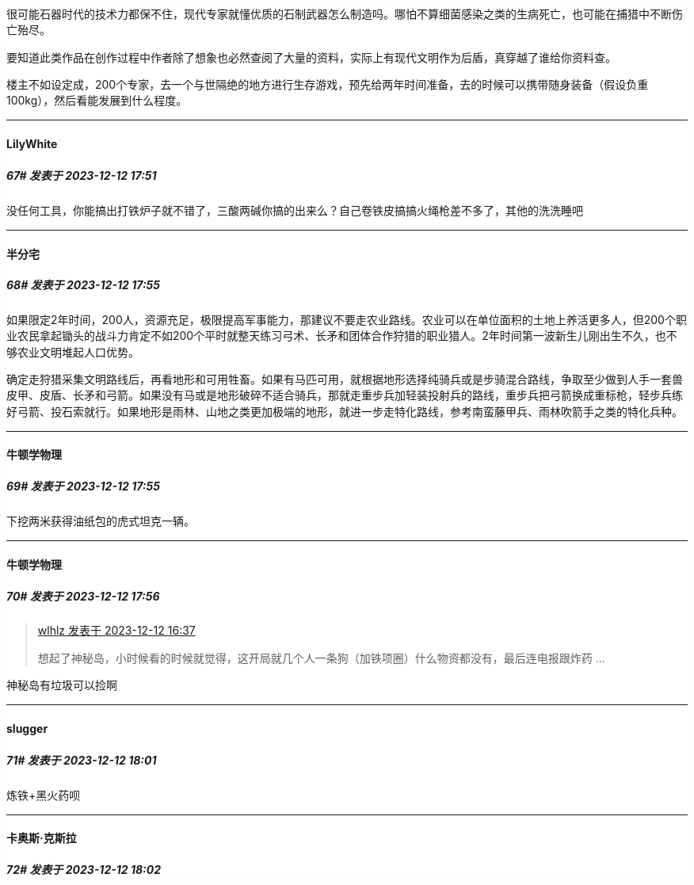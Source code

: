 很可能石器时代的技术力都保不住，现代专家就懂优质的石制武器怎么制造吗。哪怕不算细菌感染之类的生病死亡，也可能在捕猎中不断伤亡殆尽。

要知道此类作品在创作过程中作者除了想象也必然查阅了大量的资料，实际上有现代文明作为后盾，真穿越了谁给你资料查。

楼主不如设定成，200个专家，去一个与世隔绝的地方进行生存游戏，预先给两年时间准备，去的时候可以携带随身装备（假设负重100kg），然后看能发展到什么程度。


*****

####  LilyWhite  
##### 67#       发表于 2023-12-12 17:51

没任何工具，你能搞出打铁炉子就不错了，三酸两碱你搞的出来么？自己卷铁皮搞搞火绳枪差不多了，其他的洗洗睡吧


*****

####  半分宅  
##### 68#       发表于 2023-12-12 17:55

如果限定2年时间，200人，资源充足，极限提高军事能力，那建议不要走农业路线。农业可以在单位面积的土地上养活更多人，但200个职业农民拿起锄头的战斗力肯定不如200个平时就整天练习弓术、长矛和团体合作狩猎的职业猎人。2年时间第一波新生儿刚出生不久，也不够农业文明堆起人口优势。

确定走狩猎采集文明路线后，再看地形和可用牲畜。如果有马匹可用，就根据地形选择纯骑兵或是步骑混合路线，争取至少做到人手一套兽皮甲、皮盾、长矛和弓箭。如果没有马或是地形破碎不适合骑兵，那就走重步兵加轻装投射兵的路线，重步兵把弓箭换成重标枪，轻步兵练好弓箭、投石索就行。如果地形是雨林、山地之类更加极端的地形，就进一步走特化路线，参考南蛮藤甲兵、雨林吹箭手之类的特化兵种。

*****

####  牛顿学物理  
##### 69#       发表于 2023-12-12 17:55

下挖两米获得油纸包的虎式坦克一辆。

*****

####  牛顿学物理  
##### 70#       发表于 2023-12-12 17:56

<blockquote><a href="httphttps://bbs.saraba1st.com/2b/forum.php?mod=redirect&amp;goto=findpost&amp;pid=63306152&amp;ptid=2163861" target="_blank">wlhlz 发表于 2023-12-12 16:37</a>

想起了神秘岛，小时候看的时候就觉得，这开局就几个人一条狗（加铁项圈）什么物资都没有，最后连电报跟炸药 ...</blockquote>
神秘岛有垃圾可以捡啊

*****

####  slugger  
##### 71#       发表于 2023-12-12 18:01

炼铁+黑火药呗

*****

####  卡奥斯·克斯拉  
##### 72#       发表于 2023-12-12 18:02
